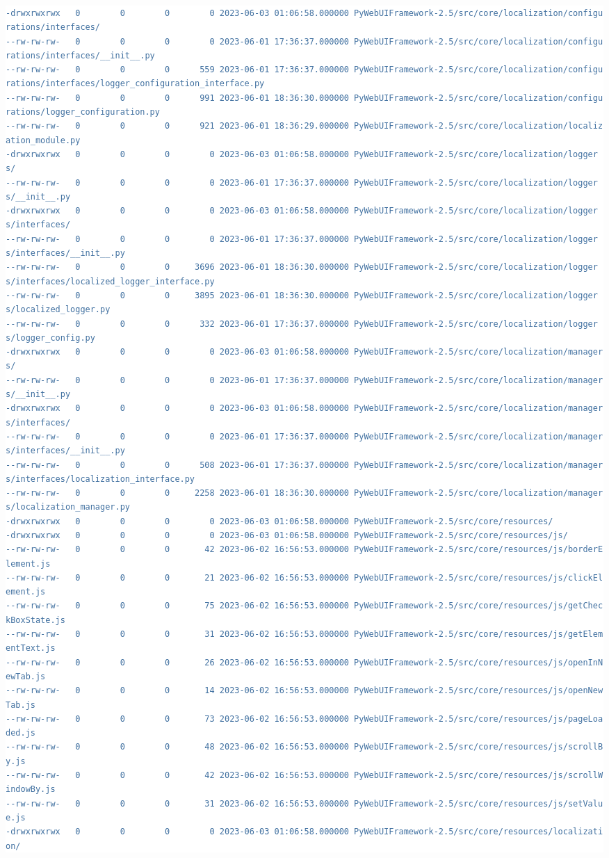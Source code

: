 ```diff
-drwxrwxrwx   0        0        0        0 2023-06-03 01:06:58.000000 PyWebUIFramework-2.5/src/core/localization/configurations/interfaces/
--rw-rw-rw-   0        0        0        0 2023-06-01 17:36:37.000000 PyWebUIFramework-2.5/src/core/localization/configurations/interfaces/__init__.py
--rw-rw-rw-   0        0        0      559 2023-06-01 17:36:37.000000 PyWebUIFramework-2.5/src/core/localization/configurations/interfaces/logger_configuration_interface.py
--rw-rw-rw-   0        0        0      991 2023-06-01 18:36:30.000000 PyWebUIFramework-2.5/src/core/localization/configurations/logger_configuration.py
--rw-rw-rw-   0        0        0      921 2023-06-01 18:36:29.000000 PyWebUIFramework-2.5/src/core/localization/localization_module.py
-drwxrwxrwx   0        0        0        0 2023-06-03 01:06:58.000000 PyWebUIFramework-2.5/src/core/localization/loggers/
--rw-rw-rw-   0        0        0        0 2023-06-01 17:36:37.000000 PyWebUIFramework-2.5/src/core/localization/loggers/__init__.py
-drwxrwxrwx   0        0        0        0 2023-06-03 01:06:58.000000 PyWebUIFramework-2.5/src/core/localization/loggers/interfaces/
--rw-rw-rw-   0        0        0        0 2023-06-01 17:36:37.000000 PyWebUIFramework-2.5/src/core/localization/loggers/interfaces/__init__.py
--rw-rw-rw-   0        0        0     3696 2023-06-01 18:36:30.000000 PyWebUIFramework-2.5/src/core/localization/loggers/interfaces/localized_logger_interface.py
--rw-rw-rw-   0        0        0     3895 2023-06-01 18:36:30.000000 PyWebUIFramework-2.5/src/core/localization/loggers/localized_logger.py
--rw-rw-rw-   0        0        0      332 2023-06-01 17:36:37.000000 PyWebUIFramework-2.5/src/core/localization/loggers/logger_config.py
-drwxrwxrwx   0        0        0        0 2023-06-03 01:06:58.000000 PyWebUIFramework-2.5/src/core/localization/managers/
--rw-rw-rw-   0        0        0        0 2023-06-01 17:36:37.000000 PyWebUIFramework-2.5/src/core/localization/managers/__init__.py
-drwxrwxrwx   0        0        0        0 2023-06-03 01:06:58.000000 PyWebUIFramework-2.5/src/core/localization/managers/interfaces/
--rw-rw-rw-   0        0        0        0 2023-06-01 17:36:37.000000 PyWebUIFramework-2.5/src/core/localization/managers/interfaces/__init__.py
--rw-rw-rw-   0        0        0      508 2023-06-01 17:36:37.000000 PyWebUIFramework-2.5/src/core/localization/managers/interfaces/localization_interface.py
--rw-rw-rw-   0        0        0     2258 2023-06-01 18:36:30.000000 PyWebUIFramework-2.5/src/core/localization/managers/localization_manager.py
-drwxrwxrwx   0        0        0        0 2023-06-03 01:06:58.000000 PyWebUIFramework-2.5/src/core/resources/
-drwxrwxrwx   0        0        0        0 2023-06-03 01:06:58.000000 PyWebUIFramework-2.5/src/core/resources/js/
--rw-rw-rw-   0        0        0       42 2023-06-02 16:56:53.000000 PyWebUIFramework-2.5/src/core/resources/js/borderElement.js
--rw-rw-rw-   0        0        0       21 2023-06-02 16:56:53.000000 PyWebUIFramework-2.5/src/core/resources/js/clickElement.js
--rw-rw-rw-   0        0        0       75 2023-06-02 16:56:53.000000 PyWebUIFramework-2.5/src/core/resources/js/getCheckBoxState.js
--rw-rw-rw-   0        0        0       31 2023-06-02 16:56:53.000000 PyWebUIFramework-2.5/src/core/resources/js/getElementText.js
--rw-rw-rw-   0        0        0       26 2023-06-02 16:56:53.000000 PyWebUIFramework-2.5/src/core/resources/js/openInNewTab.js
--rw-rw-rw-   0        0        0       14 2023-06-02 16:56:53.000000 PyWebUIFramework-2.5/src/core/resources/js/openNewTab.js
--rw-rw-rw-   0        0        0       73 2023-06-02 16:56:53.000000 PyWebUIFramework-2.5/src/core/resources/js/pageLoaded.js
--rw-rw-rw-   0        0        0       48 2023-06-02 16:56:53.000000 PyWebUIFramework-2.5/src/core/resources/js/scrollBy.js
--rw-rw-rw-   0        0        0       42 2023-06-02 16:56:53.000000 PyWebUIFramework-2.5/src/core/resources/js/scrollWindowBy.js
--rw-rw-rw-   0        0        0       31 2023-06-02 16:56:53.000000 PyWebUIFramework-2.5/src/core/resources/js/setValue.js
-drwxrwxrwx   0        0        0        0 2023-06-03 01:06:58.000000 PyWebUIFramework-2.5/src/core/resources/localization/
```